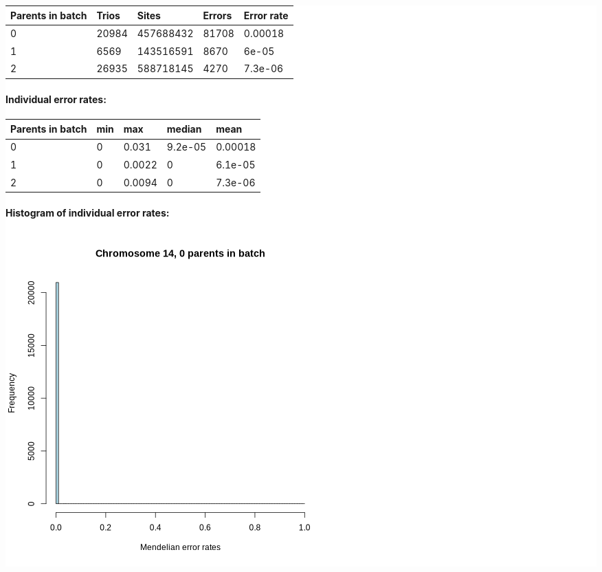 | Parents in batch | Trios | Sites | Errors | Error rate |
|:----|:----|:----|:----|:----|
| 0 | 20984 | 457688432 | 81708 | 0.00018 |
| 1 | 6569 | 143516591 | 8670 | 6e-05 |
| 2 | 26935 | 588718145 | 4270 | 7.3e-06 |


#### Individual error rates:
| Parents in batch | min | max | median | mean |
|:----|:----|:----|:----|:----|
| 0 | 0 | 0.031 | 9.2e-05 | 0.00018 |
| 1 | 0 | 0.0022 | 0 | 6.1e-05 |
| 2 | 0 | 0.0094 | 0 | 7.3e-06 |


#### Histogram of individual error rates:
![](phasing_plots/mendelian_error_rates_chr14_0parents.png)